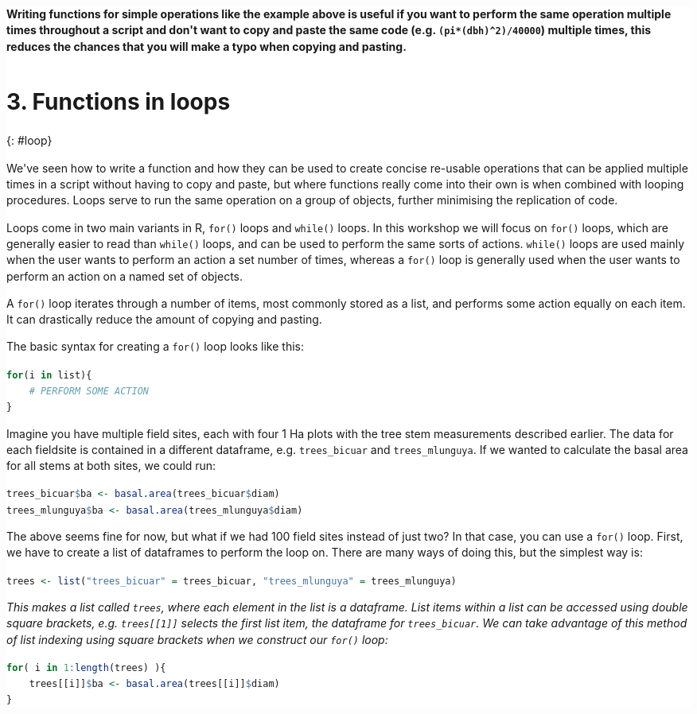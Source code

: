 __Writing functions for simple operations like the example above is useful if you want to perform the same operation multiple times throughout a script and don't want to copy and paste the same code (e.g. `(pi*(dbh)^2)/40000`) multiple times, this reduces the chances that you will make a typo when copying and pasting.__

# 3. Functions in loops 
{: #loop}

We've seen how to write a function and how they can be used to create concise re-usable operations that can be applied multiple times in a script without having to copy and paste, but where functions really come into their own is when combined with looping procedures. Loops serve to run the same operation on a group of objects, further minimising the replication of code.

Loops come in two main variants in R, `for()` loops and `while()` loops. In this workshop we will focus on `for()` loops, which are generally easier to read than `while()` loops, and can be used to perform the same sorts of actions. `while()` loops are used mainly when the user wants to perform an action a set number of times, whereas a `for()` loop is generally used when the user wants to perform an action on a named set of objects.

A `for()` loop iterates through a number of items, most commonly stored as a list, and performs some action equally on each item. It can drastically reduce the amount of copying and pasting.

The basic syntax for creating a `for()` loop looks like this:

```r
for(i in list){
    # PERFORM SOME ACTION
}
```

Imagine you have multiple field sites, each with four 1 Ha plots with the tree stem measurements described earlier. The data for each fieldsite is contained in a different dataframe, e.g. `trees_bicuar` and `trees_mlunguya`. If we wanted to calculate the basal area for all stems at both sites, we could run:

```r
trees_bicuar$ba <- basal.area(trees_bicuar$diam)
trees_mlunguya$ba <- basal.area(trees_mlunguya$diam)
```

The above seems fine for now, but what if we had 100 field sites instead of just two? In that case, you can use a `for()` loop. First, we have to create a list of dataframes to perform the loop on. There are many ways of doing this, but the simplest way is:

```r
trees <- list("trees_bicuar" = trees_bicuar, "trees_mlunguya" = trees_mlunguya)
```

_This makes a list called `trees`, where each element in the list is a dataframe. List items within a list can be accessed using double square brackets, e.g. `trees[[1]]` selects the first list item, the dataframe for `trees_bicuar`. We can take advantage of this method of list indexing using square brackets when we construct our `for()` loop:_

```r
for( i in 1:length(trees) ){
	trees[[i]]$ba <- basal.area(trees[[i]]$diam)
}
```

